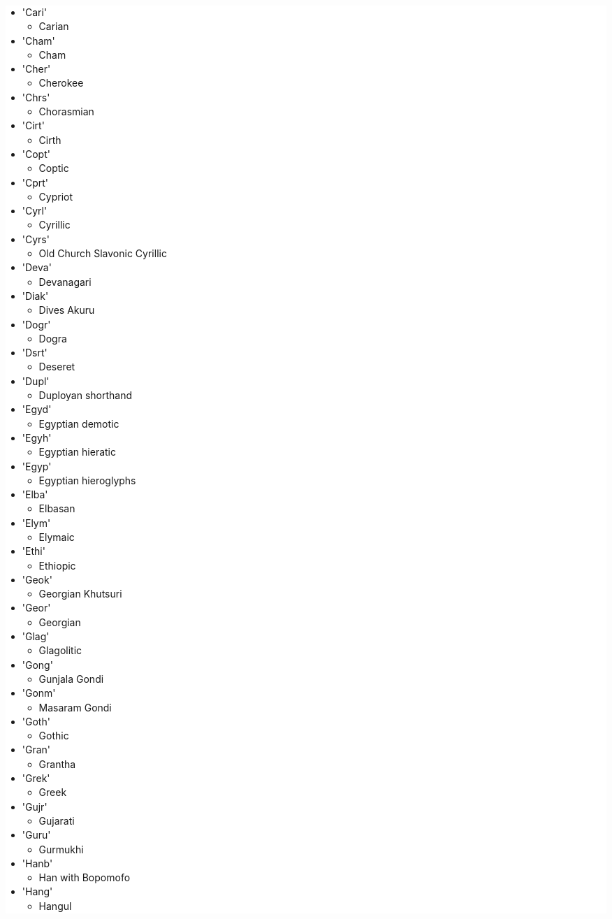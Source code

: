   - 'Cari'
    - Carian
  - 'Cham'
    - Cham
  - 'Cher'
    - Cherokee
  - 'Chrs'
    - Chorasmian
  - 'Cirt'
    - Cirth
  - 'Copt'
    - Coptic
  - 'Cprt'
    - Cypriot
  - 'Cyrl'
    - Cyrillic
  - 'Cyrs'
    - Old Church Slavonic Cyrillic
  - 'Deva'
    - Devanagari
  - 'Diak'
    - Dives Akuru
  - 'Dogr'
    - Dogra
  - 'Dsrt'
    - Deseret
  - 'Dupl'
    - Duployan shorthand
  - 'Egyd'
    - Egyptian demotic
  - 'Egyh'
    - Egyptian hieratic
  - 'Egyp'
    - Egyptian hieroglyphs
  - 'Elba'
    - Elbasan
  - 'Elym'
    - Elymaic
  - 'Ethi'
    - Ethiopic
  - 'Geok'
    - Georgian Khutsuri
  - 'Geor'
    - Georgian
  - 'Glag'
    - Glagolitic
  - 'Gong'
    - Gunjala Gondi
  - 'Gonm'
    - Masaram Gondi
  - 'Goth'
    - Gothic
  - 'Gran'
    - Grantha
  - 'Grek'
    - Greek
  - 'Gujr'
    - Gujarati
  - 'Guru'
    - Gurmukhi
  - 'Hanb'
    - Han with Bopomofo
  - 'Hang'
    - Hangul